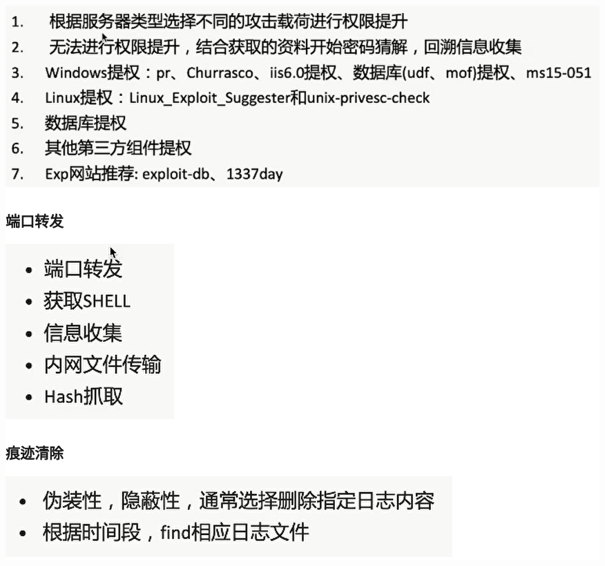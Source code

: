 ![](pic/2022-03-17-21-49-58.png)
## 端口转发
![](pic/2022-03-17-21-50-16.png)
## 痕迹清除
![](pic/2022-03-17-21-50-36.png)